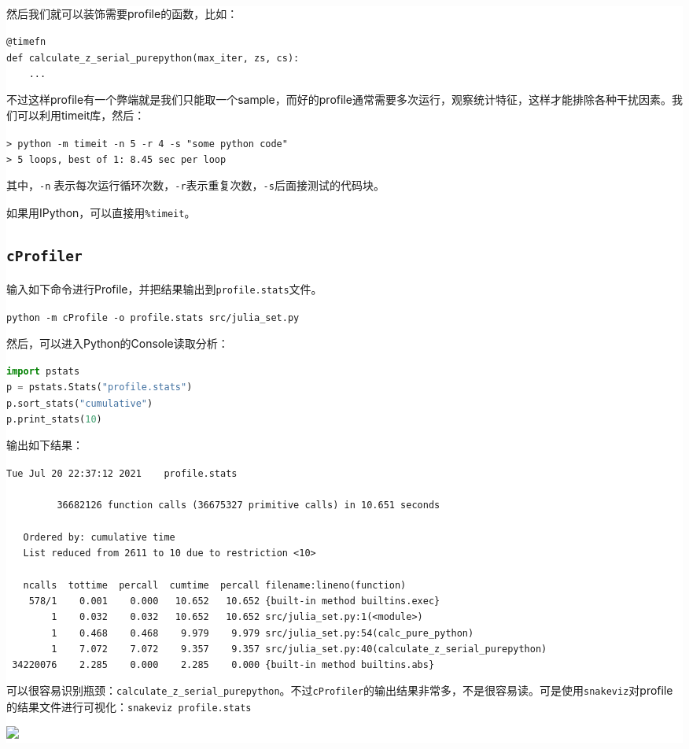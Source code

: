 然后我们就可以装饰需要profile的函数，比如：

```python=
@timefn
def calculate_z_serial_purepython(max_iter, zs, cs):
    ...
```

不过这样profile有一个弊端就是我们只能取一个sample，而好的profile通常需要多次运行，观察统计特征，这样才能排除各种干扰因素。我们可以利用timeit库，然后：

```
> python -m timeit -n 5 -r 4 -s "some python code"
> 5 loops, best of 1: 8.45 sec per loop
```

其中，`-n` 表示每次运行循环次数，`-r`表示重复次数，`-s`后面接测试的代码块。

如果用IPython，可以直接用`%timeit`。


## `cProfiler`

输入如下命令进行Profile，并把结果输出到`profile.stats`文件。

```
python -m cProfile -o profile.stats src/julia_set.py
```

然后，可以进入Python的Console读取分析：

```python
import pstats
p = pstats.Stats("profile.stats")
p.sort_stats("cumulative")
p.print_stats(10)
```

输出如下结果：

```
Tue Jul 20 22:37:12 2021    profile.stats

         36682126 function calls (36675327 primitive calls) in 10.651 seconds

   Ordered by: cumulative time
   List reduced from 2611 to 10 due to restriction <10>

   ncalls  tottime  percall  cumtime  percall filename:lineno(function)
    578/1    0.001    0.000   10.652   10.652 {built-in method builtins.exec}
        1    0.032    0.032   10.652   10.652 src/julia_set.py:1(<module>)
        1    0.468    0.468    9.979    9.979 src/julia_set.py:54(calc_pure_python)
        1    7.072    7.072    9.357    9.357 src/julia_set.py:40(calculate_z_serial_purepython)
 34220076    2.285    0.000    2.285    0.000 {built-in method builtins.abs}
```

可以很容易识别瓶颈：`calculate_z_serial_purepython`。不过`cProfiler`的输出结果非常多，不是很容易读。可是使用`snakeviz`对profile的结果文件进行可视化：`snakeviz profile.stats`

![](https://i.imgur.com/rjGz6yO.png)
